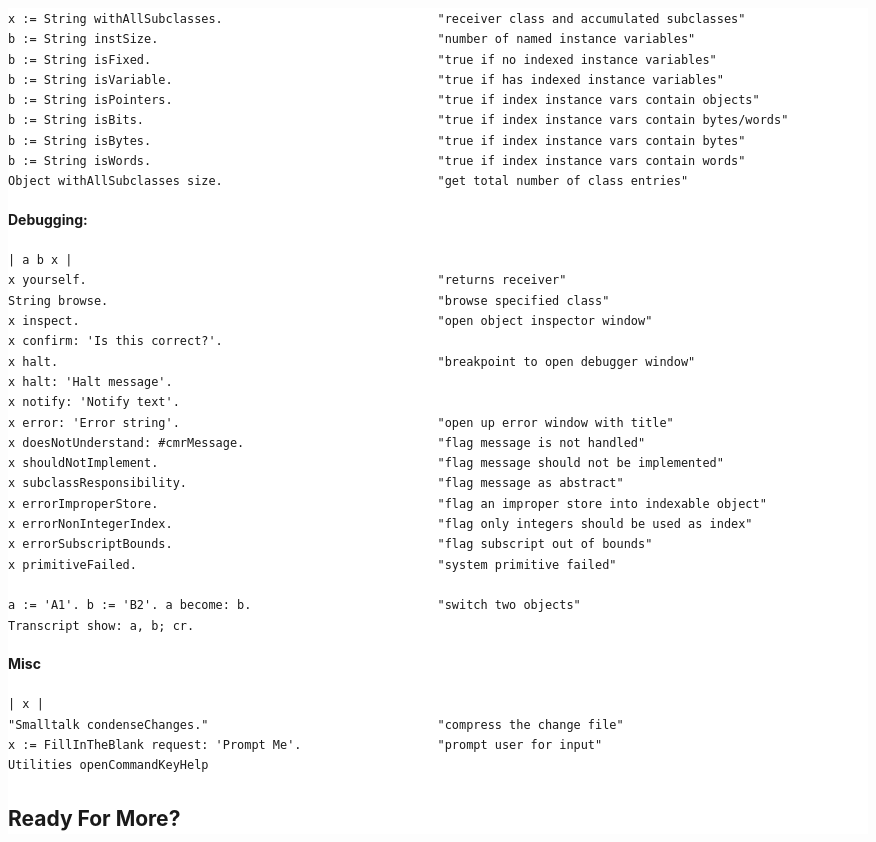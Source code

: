 ```
x := String withAllSubclasses.                              "receiver class and accumulated subclasses"
b := String instSize.                                       "number of named instance variables"
b := String isFixed.                                        "true if no indexed instance variables"
b := String isVariable.                                     "true if has indexed instance variables"
b := String isPointers.                                     "true if index instance vars contain objects"
b := String isBits.                                         "true if index instance vars contain bytes/words"
b := String isBytes.                                        "true if index instance vars contain bytes"
b := String isWords.                                        "true if index instance vars contain words"
Object withAllSubclasses size.                              "get total number of class entries"
```

#### Debugging:
```
| a b x |
x yourself.                                                 "returns receiver"
String browse.                                              "browse specified class"
x inspect.                                                  "open object inspector window"
x confirm: 'Is this correct?'.
x halt.                                                     "breakpoint to open debugger window"
x halt: 'Halt message'.
x notify: 'Notify text'.
x error: 'Error string'.                                    "open up error window with title"
x doesNotUnderstand: #cmrMessage.                           "flag message is not handled"
x shouldNotImplement.                                       "flag message should not be implemented"
x subclassResponsibility.                                   "flag message as abstract"
x errorImproperStore.                                       "flag an improper store into indexable object"
x errorNonIntegerIndex.                                     "flag only integers should be used as index"
x errorSubscriptBounds.                                     "flag subscript out of bounds"
x primitiveFailed.                                          "system primitive failed"

a := 'A1'. b := 'B2'. a become: b.                          "switch two objects"
Transcript show: a, b; cr.
```

#### Misc
```
| x |
"Smalltalk condenseChanges."                                "compress the change file"
x := FillInTheBlank request: 'Prompt Me'.                   "prompt user for input"
Utilities openCommandKeyHelp
```

## Ready For More?

